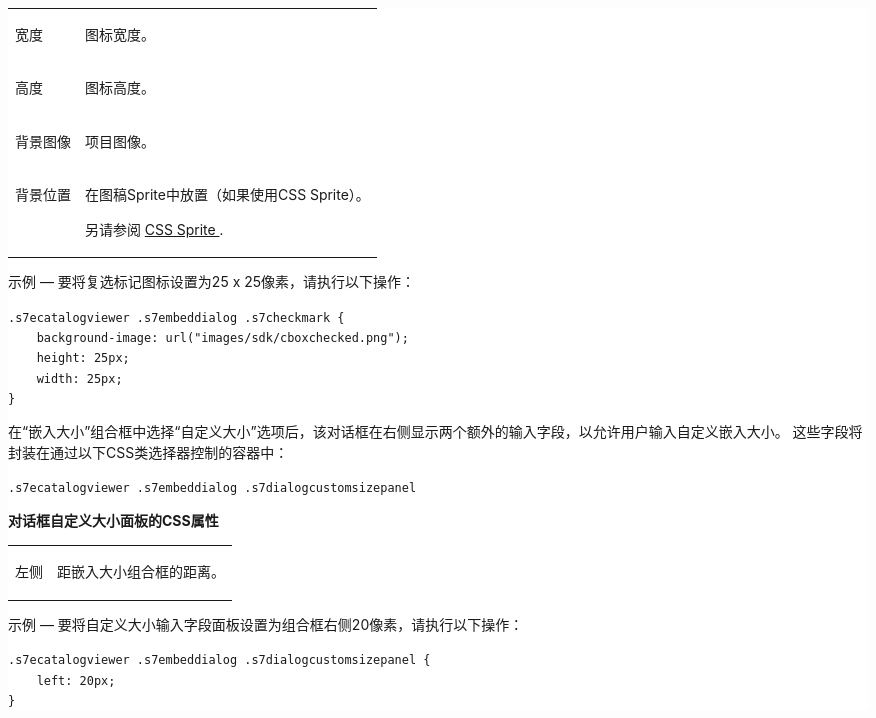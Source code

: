 <table id="table_8E01F5461CD04AC18B2C3725A961476A"> 
 <tbody> 
  <tr> 
   <td colname="col1"> <p> <span class="codeph"> 宽度 </span> </p> </td> 
   <td colname="col2"> <p>图标宽度。 </p> </td> 
  </tr> 
  <tr> 
   <td colname="col1"> <p> <span class="codeph"> 高度 </span> </p> </td> 
   <td colname="col2"> <p>图标高度。 </p> </td> 
  </tr> 
  <tr> 
   <td colname="col1"> <p> <span class="codeph"> 背景图像 </span> </p> </td> 
   <td colname="col2"> <p>项目图像。 </p> </td> 
  </tr> 
  <tr> 
   <td colname="col1"> <p> <span class="codeph"> 背景位置 </span> </p> </td> 
   <td colname="col2"> <p> 在图稿Sprite中放置（如果使用CSS Sprite）。 </p> <p>另请参阅 <a href="../../../c-html5-s7-aem-asset-viewers/c-html5-20-ecatalog-viewer-about/c-html5-20-ecatalog-viewer-customizingviewer/c-html5-20-ecatalog-viewer-customizingviewer.md#section-9d570f95eb2443aca74c1b02f6e89aff" format="dita" scope="local"> CSS Sprite </a>. </p> </td> 
  </tr> 
 </tbody> 
</table>

示例 — 要将复选标记图标设置为25 x 25像素，请执行以下操作：

```
.s7ecatalogviewer .s7embeddialog .s7checkmark { 
    background-image: url("images/sdk/cboxchecked.png"); 
    height: 25px; 
    width: 25px; 
}
```

在“嵌入大小”组合框中选择“自定义大小”选项后，该对话框在右侧显示两个额外的输入字段，以允许用户输入自定义嵌入大小。 这些字段将封装在通过以下CSS类选择器控制的容器中：

```
.s7ecatalogviewer .s7embeddialog .s7dialogcustomsizepanel
```

**对话框自定义大小面板的CSS属性**

<table id="table_B00829EA550F4E5E8F51B1C6ADACCD34"> 
 <tbody> 
  <tr> 
   <td colname="col1"> <p> <span class="codeph"> 左侧 </span> </p> </td> 
   <td colname="col2"> <p> 距嵌入大小组合框的距离。 </p> </td> 
  </tr> 
 </tbody> 
</table>

示例 — 要将自定义大小输入字段面板设置为组合框右侧20像素，请执行以下操作：

```
.s7ecatalogviewer .s7embeddialog .s7dialogcustomsizepanel { 
    left: 20px; 
}
```
